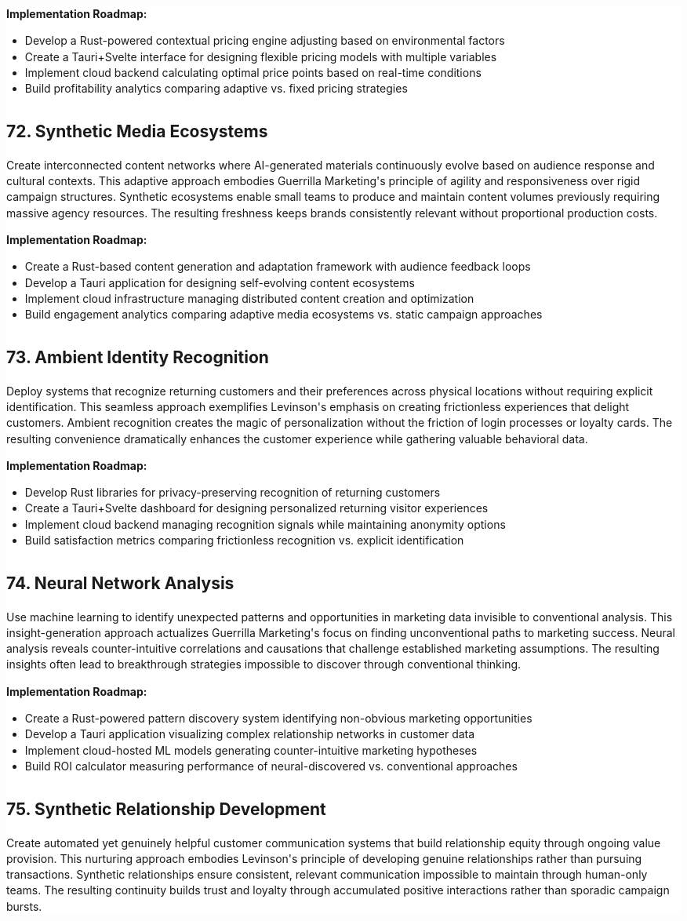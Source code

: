 **Implementation Roadmap:**
- Develop a Rust-powered contextual pricing engine adjusting based on environmental factors
- Create a Tauri+Svelte interface for designing flexible pricing models with multiple variables
- Implement cloud backend calculating optimal price points based on real-time conditions
- Build profitability analytics comparing adaptive vs. fixed pricing strategies

## 72. Synthetic Media Ecosystems
Create interconnected content networks where AI-generated materials continuously evolve based on audience response and cultural contexts. This adaptive approach embodies Guerrilla Marketing's principle of agility and responsiveness over rigid campaign structures. Synthetic ecosystems enable small teams to produce and maintain content volumes previously requiring massive agency resources. The resulting freshness keeps brands consistently relevant without proportional production costs.

**Implementation Roadmap:**
- Create a Rust-based content generation and adaptation framework with audience feedback loops
- Develop a Tauri application for designing self-evolving content ecosystems
- Implement cloud infrastructure managing distributed content creation and optimization
- Build engagement analytics comparing adaptive media ecosystems vs. static campaign approaches

## 73. Ambient Identity Recognition
Deploy systems that recognize returning customers and their preferences across physical locations without requiring explicit identification. This seamless approach exemplifies Levinson's emphasis on creating frictionless experiences that delight customers. Ambient recognition creates the magic of personalization without the friction of login processes or loyalty cards. The resulting convenience dramatically enhances the customer experience while gathering valuable behavioral data.

**Implementation Roadmap:**
- Develop Rust libraries for privacy-preserving recognition of returning customers
- Create a Tauri+Svelte dashboard for designing personalized returning visitor experiences
- Implement cloud backend managing recognition signals while maintaining anonymity options
- Build satisfaction metrics comparing frictionless recognition vs. explicit identification

## 74. Neural Network Analysis
Use machine learning to identify unexpected patterns and opportunities in marketing data invisible to conventional analysis. This insight-generation approach actualizes Guerrilla Marketing's focus on finding unconventional paths to marketing success. Neural analysis reveals counter-intuitive correlations and causations that challenge established marketing assumptions. The resulting insights often lead to breakthrough strategies impossible to discover through conventional thinking.

**Implementation Roadmap:**
- Create a Rust-powered pattern discovery system identifying non-obvious marketing opportunities
- Develop a Tauri application visualizing complex relationship networks in customer data
- Implement cloud-hosted ML models generating counter-intuitive marketing hypotheses
- Build ROI calculator measuring performance of neural-discovered vs. conventional approaches

## 75. Synthetic Relationship Development
Create automated yet genuinely helpful customer communication systems that build relationship equity through ongoing value provision. This nurturing approach embodies Levinson's principle of developing genuine relationships rather than pursuing transactions. Synthetic relationships ensure consistent, relevant communication impossible to maintain through human-only teams. The resulting continuity builds trust and loyalty through accumulated positive interactions rather than sporadic campaign bursts.
